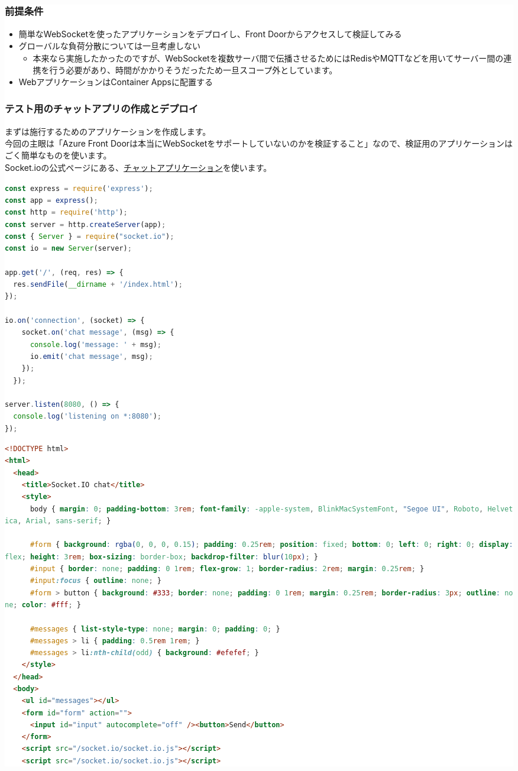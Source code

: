 ### 前提条件

- 簡単なWebSocketを使ったアプリケーションをデプロイし、Front Doorからアクセスして検証してみる
- グローバルな負荷分散については一旦考慮しない
  - 本来なら実施したかったのですが、WebSocketを複数サーバ間で伝播させるためにはRedisやMQTTなどを用いてサーバー間の連携を行う必要があり、時間がかかりそうだったため一旦スコープ外としています。
- WebアプリケーションはContainer Appsに配置する

### テスト用のチャットアプリの作成とデプロイ

まずは施行するためのアプリケーションを作成します。  
今回の主眼は「Azure Front Doorは本当にWebSocketをサポートしていないのかを検証すること」なので、検証用のアプリケーションはごく簡単なものを使います。  
Socket.ioの公式ページにある、[チャットアプリケーション](https://socket.io/get-started/chat/)を使います。  
```javascript
const express = require('express');
const app = express();
const http = require('http');
const server = http.createServer(app);
const { Server } = require("socket.io");
const io = new Server(server);

app.get('/', (req, res) => {
  res.sendFile(__dirname + '/index.html');
});

io.on('connection', (socket) => {
    socket.on('chat message', (msg) => {
      console.log('message: ' + msg);
      io.emit('chat message', msg);
    });
  });

server.listen(8080, () => {
  console.log('listening on *:8080');
});
```

```html
<!DOCTYPE html>
<html>
  <head>
    <title>Socket.IO chat</title>
    <style>
      body { margin: 0; padding-bottom: 3rem; font-family: -apple-system, BlinkMacSystemFont, "Segoe UI", Roboto, Helvetica, Arial, sans-serif; }

      #form { background: rgba(0, 0, 0, 0.15); padding: 0.25rem; position: fixed; bottom: 0; left: 0; right: 0; display: flex; height: 3rem; box-sizing: border-box; backdrop-filter: blur(10px); }
      #input { border: none; padding: 0 1rem; flex-grow: 1; border-radius: 2rem; margin: 0.25rem; }
      #input:focus { outline: none; }
      #form > button { background: #333; border: none; padding: 0 1rem; margin: 0.25rem; border-radius: 3px; outline: none; color: #fff; }

      #messages { list-style-type: none; margin: 0; padding: 0; }
      #messages > li { padding: 0.5rem 1rem; }
      #messages > li:nth-child(odd) { background: #efefef; }
    </style>
  </head>
  <body>
    <ul id="messages"></ul>
    <form id="form" action="">
      <input id="input" autocomplete="off" /><button>Send</button>
    </form>
    <script src="/socket.io/socket.io.js"></script>
    <script src="/socket.io/socket.io.js"></script>
```